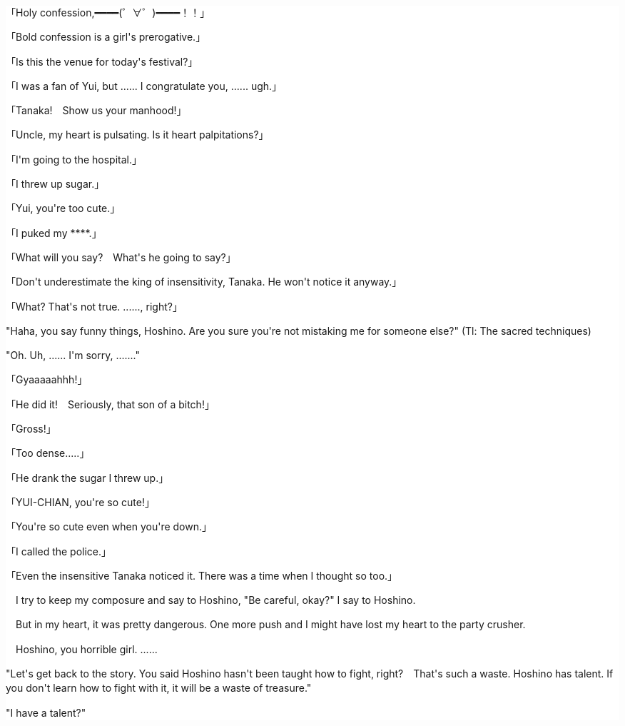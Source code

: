 
 「Holy confession,━━━━(゜∀゜)━━━━！！」

 「Bold confession is a girl's prerogative.」

 「Is this the venue for today's festival?」

 「I was a fan of Yui, but ...... I congratulate you, ...... ugh.」

 「Tanaka!　Show us your manhood!」

 「Uncle, my heart is pulsating. Is it heart palpitations?」

 「I'm going to the hospital.」

 「I threw up sugar.」

 「Yui, you're too cute.」

 「I puked my ****.」

 「What will you say?　What's he going to say?」

 「Don't underestimate the king of insensitivity, Tanaka. He won't notice it anyway.」

 「What? That's not true. ......, right?」


"Haha, you say funny things, Hoshino. Are you sure you're not mistaking me for someone else?" (Tl: The sacred techniques)

"Oh. Uh, ...... I'm sorry, ......."


 「Gyaaaaahhh!」

 「He did it!　Seriously, that son of a bitch!」

 「Gross!」

 「Too dense.....」

 「He drank the sugar I threw up.」

 「YUI-CHIAN, you're so cute!」

 「You're so cute even when you're down.」

 「I called the police.」

 「Even the insensitive Tanaka noticed it. There was a time when I thought so too.」


　I try to keep my composure and say to Hoshino, "Be careful, okay?" I say to Hoshino.

　But in my heart, it was pretty dangerous. One more push and I might have lost my heart to the party crusher.

　Hoshino, you horrible girl. ......


"Let's get back to the story. You said Hoshino hasn't been taught how to fight, right?　That's such a waste. Hoshino has talent. If you don't learn how to fight with it, it will be a waste of treasure."

"I have a talent?"
